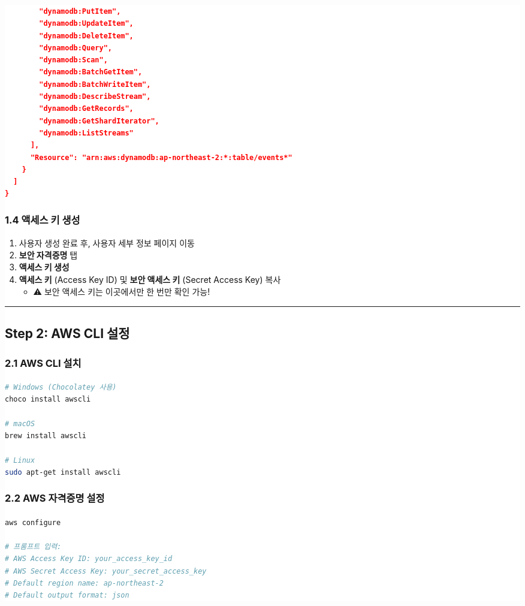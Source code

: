 ```json
        "dynamodb:PutItem",
        "dynamodb:UpdateItem",
        "dynamodb:DeleteItem",
        "dynamodb:Query",
        "dynamodb:Scan",
        "dynamodb:BatchGetItem",
        "dynamodb:BatchWriteItem",
        "dynamodb:DescribeStream",
        "dynamodb:GetRecords",
        "dynamodb:GetShardIterator",
        "dynamodb:ListStreams"
      ],
      "Resource": "arn:aws:dynamodb:ap-northeast-2:*:table/events*"
    }
  ]
}
```

### 1.4 액세스 키 생성

1. 사용자 생성 완료 후, 사용자 세부 정보 페이지 이동
2. **보안 자격증명** 탭
3. **액세스 키 생성**
4. **액세스 키** (Access Key ID) 및 **보안 액세스 키** (Secret Access Key) 복사
   - ⚠️ 보안 액세스 키는 이곳에서만 한 번만 확인 가능!

---

## Step 2: AWS CLI 설정

### 2.1 AWS CLI 설치

```bash
# Windows (Chocolatey 사용)
choco install awscli

# macOS
brew install awscli

# Linux
sudo apt-get install awscli
```

### 2.2 AWS 자격증명 설정

```bash
aws configure

# 프롬프트 입력:
# AWS Access Key ID: your_access_key_id
# AWS Secret Access Key: your_secret_access_key
# Default region name: ap-northeast-2
# Default output format: json
```
